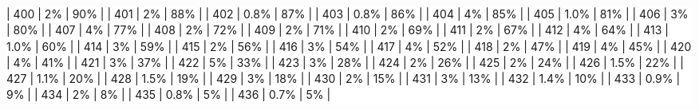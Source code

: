 | 400 | 2% | 90% |
| 401 | 2% | 88% |
| 402 | 0.8% | 87% |
| 403 | 0.8% | 86% |
| 404 | 4% | 85% |
| 405 | 1.0% | 81% |
| 406 | 3% | 80% |
| 407 | 4% | 77% |
| 408 | 2% | 72% |
| 409 | 2% | 71% |
| 410 | 2% | 69% |
| 411 | 2% | 67% |
| 412 | 4% | 64% |
| 413 | 1.0% | 60% |
| 414 | 3% | 59% |
| 415 | 2% | 56% |
| 416 | 3% | 54% |
| 417 | 4% | 52% |
| 418 | 2% | 47% |
| 419 | 4% | 45% |
| 420 | 4% | 41% |
| 421 | 3% | 37% |
| 422 | 5% | 33% |
| 423 | 3% | 28% |
| 424 | 2% | 26% |
| 425 | 2% | 24% |
| 426 | 1.5% | 22% |
| 427 | 1.1% | 20% |
| 428 | 1.5% | 19% |
| 429 | 3% | 18% |
| 430 | 2% | 15% |
| 431 | 3% | 13% |
| 432 | 1.4% | 10% |
| 433 | 0.9% | 9% |
| 434 | 2% | 8% |
| 435 | 0.8% | 5% |
| 436 | 0.7% | 5% |